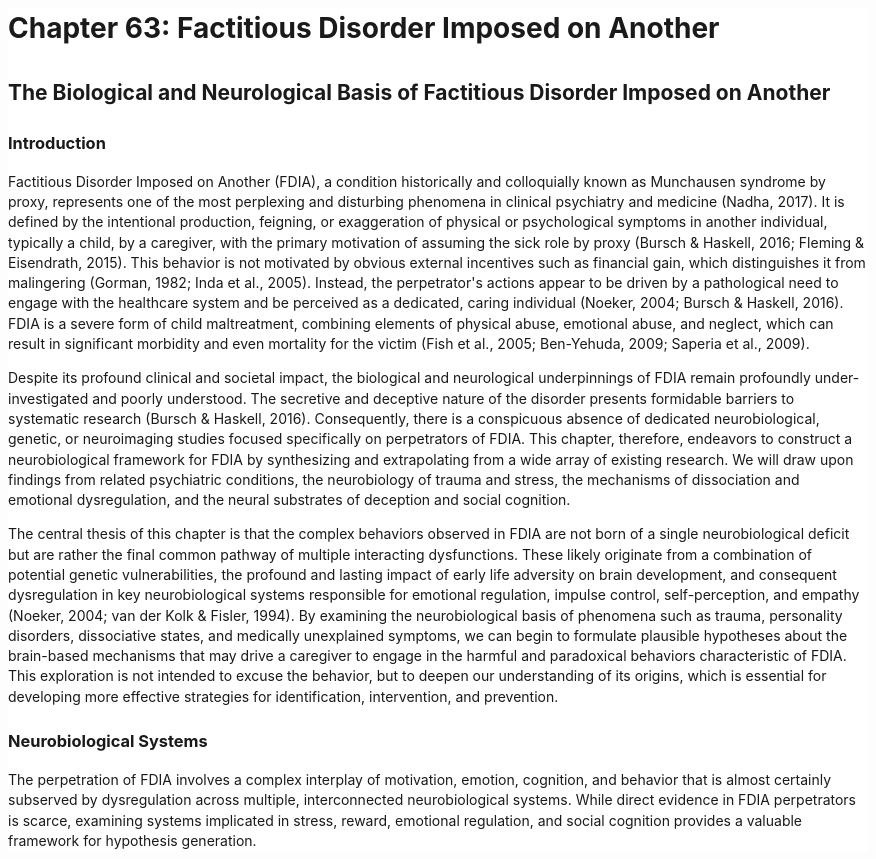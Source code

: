 # Chapter 63: Factitious Disorder Imposed on Another

## The Biological and Neurological Basis of Factitious Disorder Imposed on Another

### Introduction

Factitious Disorder Imposed on Another (FDIA), a condition historically and colloquially known as Munchausen syndrome by proxy, represents one of the most perplexing and disturbing phenomena in clinical psychiatry and medicine (Nadha, 2017). It is defined by the intentional production, feigning, or exaggeration of physical or psychological symptoms in another individual, typically a child, by a caregiver, with the primary motivation of assuming the sick role by proxy (Bursch & Haskell, 2016; Fleming & Eisendrath, 2015). This behavior is not motivated by obvious external incentives such as financial gain, which distinguishes it from malingering (Gorman, 1982; Inda et al., 2005). Instead, the perpetrator's actions appear to be driven by a pathological need to engage with the healthcare system and be perceived as a dedicated, caring individual (Noeker, 2004; Bursch & Haskell, 2016). FDIA is a severe form of child maltreatment, combining elements of physical abuse, emotional abuse, and neglect, which can result in significant morbidity and even mortality for the victim (Fish et al., 2005; Ben-Yehuda, 2009; Saperia et al., 2009).

Despite its profound clinical and societal impact, the biological and neurological underpinnings of FDIA remain profoundly under-investigated and poorly understood. The secretive and deceptive nature of the disorder presents formidable barriers to systematic research (Bursch & Haskell, 2016). Consequently, there is a conspicuous absence of dedicated neurobiological, genetic, or neuroimaging studies focused specifically on perpetrators of FDIA. This chapter, therefore, endeavors to construct a neurobiological framework for FDIA by synthesizing and extrapolating from a wide array of existing research. We will draw upon findings from related psychiatric conditions, the neurobiology of trauma and stress, the mechanisms of dissociation and emotional dysregulation, and the neural substrates of deception and social cognition.

The central thesis of this chapter is that the complex behaviors observed in FDIA are not born of a single neurobiological deficit but are rather the final common pathway of multiple interacting dysfunctions. These likely originate from a combination of potential genetic vulnerabilities, the profound and lasting impact of early life adversity on brain development, and consequent dysregulation in key neurobiological systems responsible for emotional regulation, impulse control, self-perception, and empathy (Noeker, 2004; van der Kolk & Fisler, 1994). By examining the neurobiological basis of phenomena such as trauma, personality disorders, dissociative states, and medically unexplained symptoms, we can begin to formulate plausible hypotheses about the brain-based mechanisms that may drive a caregiver to engage in the harmful and paradoxical behaviors characteristic of FDIA. This exploration is not intended to excuse the behavior, but to deepen our understanding of its origins, which is essential for developing more effective strategies for identification, intervention, and prevention.

### Neurobiological Systems

The perpetration of FDIA involves a complex interplay of motivation, emotion, cognition, and behavior that is almost certainly subserved by dysregulation across multiple, interconnected neurobiological systems. While direct evidence in FDIA perpetrators is scarce, examining systems implicated in stress, reward, emotional regulation, and social cognition provides a valuable framework for hypothesis generation.
